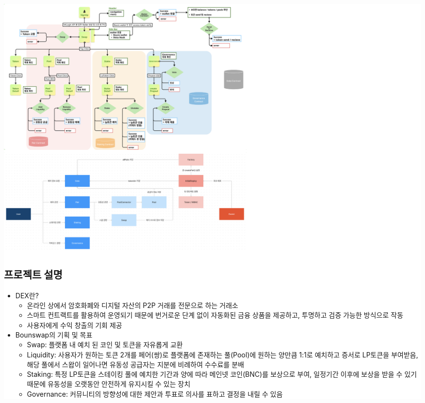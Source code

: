 <img src='./imgForReadme/flowchart.png' width='500'>
<img src='./imgForReadme/architecture.png' width='500'>

<br>

## 프로젝트 설명
- DEX란?
    - 온라인 상에서 암호화폐와 디지털 자산의 P2P 거래를 전문으로 하는 거래소
    - 스마트 컨트랙트를 활용하여 운영되기 때문에 번거로운 단계 없이 자동화된 금융 상품을 제공하고, 투명하고 검증 가능한 방식으로 작동
    - 사용자에게 수익 창출의 기회 제공
- Bounswap의 기획 및 목표
    - Swap: 플랫폼 내 예치 된 코인 및 토큰을 자유롭게 교환
    - Liquidity: 사용자가 원하는 토큰 2개를 페어(쌍)로 플랫폼에 존재하는 풀(Pool)에 원하는 양만큼 1:1로 예치하고 증서로 LP토큰을 부여받음, 해당 풀에서 스왑이 일어나면 유동성 공급자는 지분에 비례하여 수수료를 분배
    - Staking: 특정 LP토큰을 스테이킹 풀에 예치한 기간과 양에 따라 메인넷 코인(BNC)를 보상으로 부여, 일정기간 이후에 보상을 받을 수 있기 때문에 유동성을 오랫동안 안전하게 유지시킬 수 있는 장치
    - Governance: 커뮤니티의 방향성에 대한 제안과 투표로 의사를 표하고 결정을 내릴 수 있음